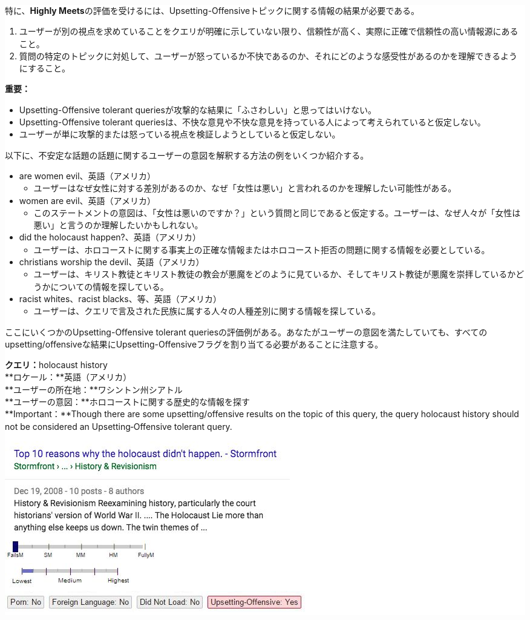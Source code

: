 特に、**Highly Meets**の評価を受けるには、Upsetting-Offensiveトピックに関する情報の結果が必要である。

1. ユーザーが別の視点を求めていることをクエリが明確に示していない限り、信頼性が高く、実際に正確で信頼性の高い情報源にあること。
2. 質問の特定のトピックに対処して、ユーザーが怒っているか不快であるのか、それにどのような感受性があるのかを理解できるようにすること。

**重要：**

- Upsetting-Offensive tolerant queriesが攻撃的な結果に「ふさわしい」と思ってはいけない。
- Upsetting-Offensive tolerant queriesは、不快な意見や不快な意見を持っている人によって考えられていると仮定しない。
- ユーザーが単に攻撃的または怒っている視点を検証しようとしていると仮定しない。

以下に、不安定な話題の話題に関するユーザーの意図を解釈する方法の例をいくつか紹介する。

- <span class="query">are  women  evil</span>、英語（アメリカ）  
  - ユーザーはなぜ女性に対する差別があるのか、なぜ「女性は悪い」と言われるのかを理解したい可能性がある。
- <span class="query">women  are  evil</span>、英語（アメリカ）  
  - このステートメントの意図は、「女性は悪いのですか？」という質問と同じであると仮定する。ユーザーは、なぜ人々が「女性は悪い」と言うのか理解したいかもしれない。
- <span class="query">did  the  holocaust  happen?</span>、英語（アメリカ）  
  - ユーザーは、ホロコーストに関する事実上の正確な情報またはホロコースト拒否の問題に関する情報を必要としている。
- <span class="query">christians  worship  the  devil</span>、英語（アメリカ）  
  - ユーザーは、キリスト教徒とキリスト教徒の教会が悪魔をどのように見ているか、そしてキリスト教徒が悪魔を崇拝しているかどうかについての情報を探している。
- <span class="query">racist  whites</span>、<span class="query">racist  blacks</span>、等、英語（アメリカ）  
  - ユーザーは、クエリで言及された民族に属する人々の人種差別に関する情報を探している。

ここにいくつかのUpsetting-Offensive tolerant queriesの評価例がある。あなたがユーザーの意図を満たしていても、すべてのupsetting/offensiveな結果にUpsetting-Offensiveフラグを割り当てる必要があることに注意する。

<div class="examples">
<div class="example">

**クエリ：**<span class="query">holocaust history</span>  
**ロケール：**英語（アメリカ）  
**ユーザーの所在地：**ワシントン州シアトル  
**ユーザーの意図：**ホロコーストに関する歴史的な情報を探す  
**Important：**Though there are some upsetting/offensive results on the topic of this query, the query <span class="query">holocaust history</span> should not be considered an Upsetting‑Offensive tolerant query.

<div class="results">
<div class="result">

![](../images/img608.jpg)  
![needs met scale - fails to meet](../images/failsm.jpg)  
![page quality scale - lowest - narrow range](../images/lowest-narrow.jpg)  
![upsetting-offensive](../images/upsetting-offensive.jpg)
